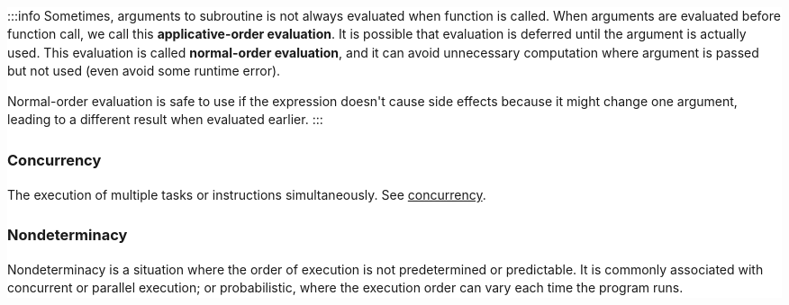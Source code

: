 :::info
Sometimes, arguments to subroutine is not always evaluated when function is called. When arguments are evaluated before function call, we call this **applicative-order evaluation**. It is possible that evaluation is deferred until the argument is actually used. This evaluation is called **normal-order evaluation**, and it can avoid unnecessary computation where argument is passed but not used (even avoid some runtime error).

Normal-order evaluation is safe to use if the expression doesn't cause side effects because it might change one argument, leading to a different result when evaluated earlier.
:::

### Concurrency

The execution of multiple tasks or instructions simultaneously. See [concurrency](/compilers-and-programming-languages/concurrency).

### Nondeterminacy

Nondeterminacy is a situation where the order of execution is not predetermined or predictable. It is commonly associated with concurrent or parallel execution; or probabilistic, where the execution order can vary each time the program runs.
